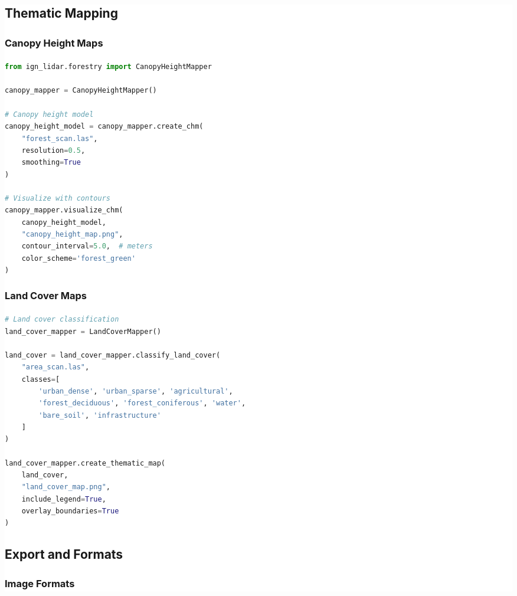 ## Thematic Mapping

### Canopy Height Maps

```python
from ign_lidar.forestry import CanopyHeightMapper

canopy_mapper = CanopyHeightMapper()

# Canopy height model
canopy_height_model = canopy_mapper.create_chm(
    "forest_scan.las",
    resolution=0.5,
    smoothing=True
)

# Visualize with contours
canopy_mapper.visualize_chm(
    canopy_height_model,
    "canopy_height_map.png",
    contour_interval=5.0,  # meters
    color_scheme='forest_green'
)
```

### Land Cover Maps

```python
# Land cover classification
land_cover_mapper = LandCoverMapper()

land_cover = land_cover_mapper.classify_land_cover(
    "area_scan.las",
    classes=[
        'urban_dense', 'urban_sparse', 'agricultural',
        'forest_deciduous', 'forest_coniferous', 'water',
        'bare_soil', 'infrastructure'
    ]
)

land_cover_mapper.create_thematic_map(
    land_cover,
    "land_cover_map.png",
    include_legend=True,
    overlay_boundaries=True
)
```

## Export and Formats

### Image Formats
